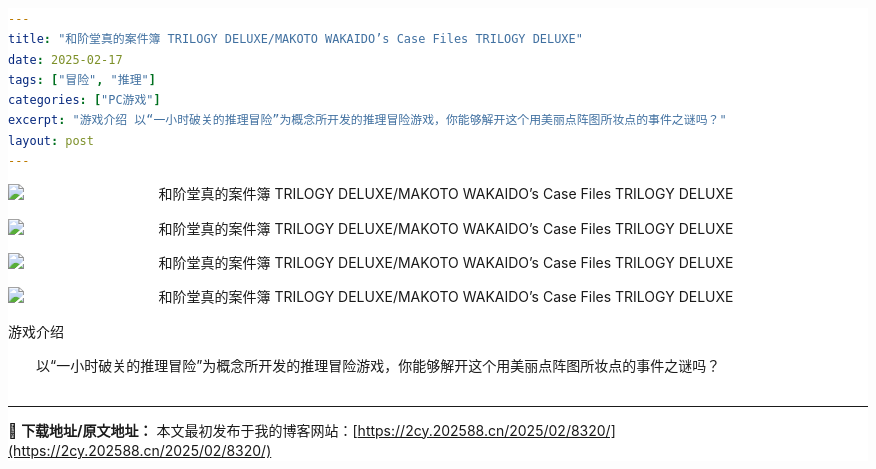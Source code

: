 ```yaml
---
title: "和阶堂真的案件簿 TRILOGY DELUXE/MAKOTO WAKAIDO’s Case Files TRILOGY DELUXE"
date: 2025-02-17
tags: ["冒险", "推理"]
categories: ["PC游戏"]
excerpt: "游戏介绍 以“一小时破关的推理冒险”为概念所开发的推理冒险游戏，你能够解开这个用美丽点阵图所妆点的事件之谜吗？"
layout: post
---
```


<div></div>
<div>
<p style="text-align: center;"><img style="display: block; margin-left: auto; margin-right: auto; width: 100%; height: auto;" src="https://2cy.202588.cn/wp-content/uploads/2025/02/20250218_67b4120030419.webp" alt="和阶堂真的案件簿 TRILOGY DELUXE/MAKOTO WAKAIDO’s Case Files TRILOGY DELUXE" /></p>
<p style="text-align: center;"><img style="display: block; margin-left: auto; margin-right: auto; width: 100%; height: auto;" src="https://2cy.202588.cn/wp-content/uploads/2025/02/20250218_67b412012846b.webp" alt="和阶堂真的案件簿 TRILOGY DELUXE/MAKOTO WAKAIDO’s Case Files TRILOGY DELUXE" /></p>
<p style="text-align: center;"><img style="display: block; margin-left: auto; margin-right: auto; width: 100%; height: auto;" src="https://2cy.202588.cn/wp-content/uploads/2025/02/20250218_67b412023062b.webp" alt="和阶堂真的案件簿 TRILOGY DELUXE/MAKOTO WAKAIDO’s Case Files TRILOGY DELUXE" /></p>
<p style="text-align: center;"><img style="display: block; margin-left: auto; margin-right: auto; width: 100%; height: auto;" src="https://2cy.202588.cn/wp-content/uploads/2025/02/20250218_67b4120339622.webp" alt="和阶堂真的案件簿 TRILOGY DELUXE/MAKOTO WAKAIDO’s Case Files TRILOGY DELUXE" /></p>
游戏介绍
<p style="white-space: normal; text-indent: 2em; text-align: left;">以“一小时破关的推理冒险”为概念所开发的推理冒险游戏，你能够解开这个用美丽点阵图所妆点的事件之谜吗？</p>

<h2 style="white-space: normal; text-indent: 2em; text-align: left;"></h2>
</div>

---
📖 **下载地址/原文地址：** 本文最初发布于我的博客网站：[https://2cy.202588.cn/2025/02/8320/](https://2cy.202588.cn/2025/02/8320/)

